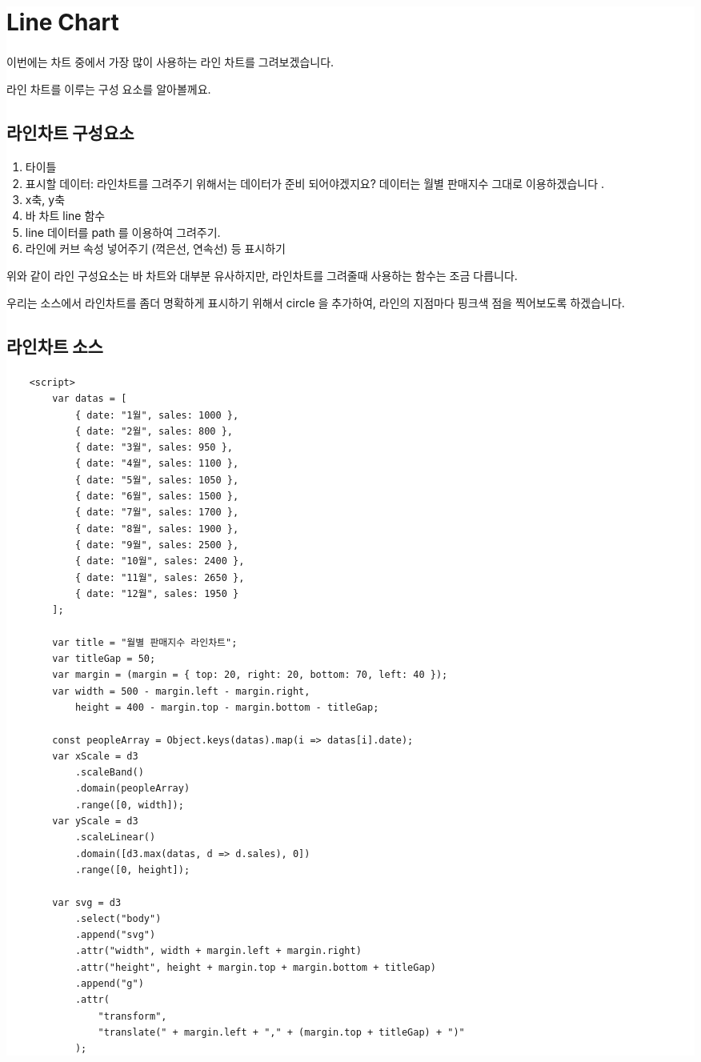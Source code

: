 # Line Chart 

이번에는 차트 중에서 가장 많이 사용하는 라인 차트를 그려보겠습니다. 

라인 차트를 이루는 구성 요소를 알아볼께요. 

## 라인차트 구성요소 

1. 타이틀
2. 표시할 데이터: 라인차트를 그려주기 위해서는 데이터가 준비 되어야겠지요? 데이터는 월별 판매지수 그대로 이용하겠습니다 .
3. x축, y축 
4. 바 차트 line 함수
5. line 데이터를 path 를 이용하여 그려주기. 
6. 라인에 커브 속성 넣어주기 (꺽은선, 연속선) 등 표시하기

위와 같이 라인 구성요소는 바 차트와 대부분 유사하지만, 라인차트를 그려줄때 사용하는 함수는 조금 다릅니다. 

우리는 소스에서 라인차트를 좀더 명확하게 표시하기 위해서 circle 을 추가하여, 라인의 지점마다 핑크색 점을 찍어보도록 하겠습니다. 

## 라인차트 소스 

```
	<script>
		var datas = [
			{ date: "1월", sales: 1000 },
			{ date: "2월", sales: 800 },
			{ date: "3월", sales: 950 },
			{ date: "4월", sales: 1100 },
			{ date: "5월", sales: 1050 },
			{ date: "6월", sales: 1500 },
			{ date: "7월", sales: 1700 },
			{ date: "8월", sales: 1900 },
			{ date: "9월", sales: 2500 },
			{ date: "10월", sales: 2400 },
			{ date: "11월", sales: 2650 },
			{ date: "12월", sales: 1950 }
		];

		var title = "월별 판매지수 라인차트";
		var titleGap = 50;
		var margin = (margin = { top: 20, right: 20, bottom: 70, left: 40 });
		var width = 500 - margin.left - margin.right,
			height = 400 - margin.top - margin.bottom - titleGap;

		const peopleArray = Object.keys(datas).map(i => datas[i].date);
		var xScale = d3
			.scaleBand()
			.domain(peopleArray)
			.range([0, width]);
		var yScale = d3
			.scaleLinear()
			.domain([d3.max(datas, d => d.sales), 0])
			.range([0, height]);

		var svg = d3
			.select("body")
			.append("svg")
			.attr("width", width + margin.left + margin.right)
			.attr("height", height + margin.top + margin.bottom + titleGap)
			.append("g")
			.attr(
				"transform",
				"translate(" + margin.left + "," + (margin.top + titleGap) + ")"
			);
```